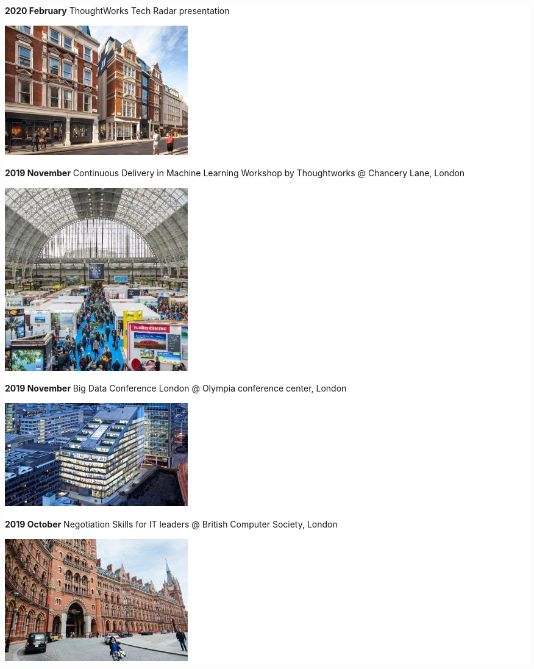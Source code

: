 **2020 February** ThoughtWorks Tech Radar presentation

![](images/Orms_Chancery-Lane_2-300x212.jpg)

**2019 November** Continuous Delivery in Machine Learning Workshop by Thoughtworks @ Chancery Lane, London

![](images/1137102_1_destinations-the-holiday-and-travel-show-london-2019_400-300x300.jpg)

**2019 November** Big Data Conference London @ Olympia conference center, London

![](images/Moorgate-exchange1280x720-Credit-Brookfield-Buildings-300x169.jpg)

**2019 October** Negotiation Skills for IT leaders @ British Computer Society, London

![](images/jctp0081-kings-cross-nieghbourhood-london-uk-oshea-46-300x200.jpg)
